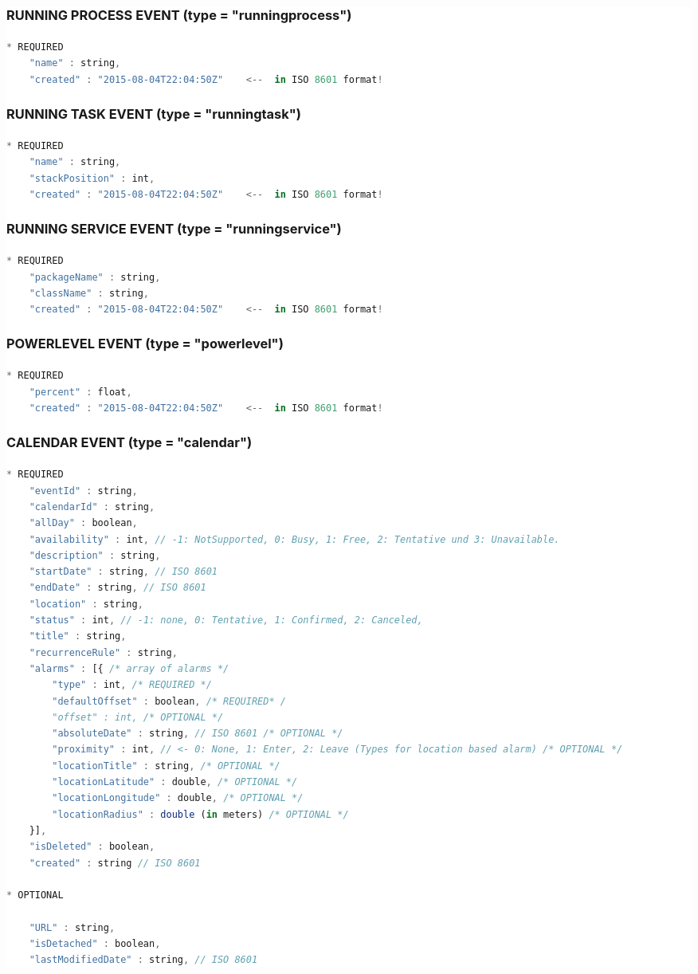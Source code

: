 ### RUNNING PROCESS EVENT (type = "runningprocess")
```javascript
* REQUIRED
    "name" : string,
    "created" : "2015-08-04T22:04:50Z"    <--  in ISO 8601 format!
```

### RUNNING TASK EVENT (type = "runningtask")
```javascript
* REQUIRED
    "name" : string,
    "stackPosition" : int,
    "created" : "2015-08-04T22:04:50Z"    <--  in ISO 8601 format!
```

### RUNNING SERVICE EVENT (type = "runningservice")
```javascript
* REQUIRED
    "packageName" : string,
    "className" : string,
    "created" : "2015-08-04T22:04:50Z"    <--  in ISO 8601 format!
```

### POWERLEVEL EVENT (type = "powerlevel")
```javascript
* REQUIRED
    "percent" : float,
    "created" : "2015-08-04T22:04:50Z"    <--  in ISO 8601 format!
```

### CALENDAR EVENT (type = "calendar")
```javascript
* REQUIRED
    "eventId" : string,
    "calendarId" : string,
    "allDay" : boolean,
    "availability" : int, // -1: NotSupported, 0: Busy, 1: Free, 2: Tentative und 3: Unavailable.
    "description" : string,
    "startDate" : string, // ISO 8601
    "endDate" : string, // ISO 8601
    "location" : string,
    "status" : int, // -1: none, 0: Tentative, 1: Confirmed, 2: Canceled,
    "title" : string,
    "recurrenceRule" : string,
    "alarms" : [{ /* array of alarms */
        "type" : int, /* REQUIRED */
        "defaultOffset" : boolean, /* REQUIRED* /
        "offset" : int, /* OPTIONAL */
        "absoluteDate" : string, // ISO 8601 /* OPTIONAL */
        "proximity" : int, // <- 0: None, 1: Enter, 2: Leave (Types for location based alarm) /* OPTIONAL */
        "locationTitle" : string, /* OPTIONAL */
        "locationLatitude" : double, /* OPTIONAL */
        "locationLongitude" : double, /* OPTIONAL */
        "locationRadius" : double (in meters) /* OPTIONAL */
    }],
    "isDeleted" : boolean,
    "created" : string // ISO 8601

* OPTIONAL

    "URL" : string,
    "isDetached" : boolean,
    "lastModifiedDate" : string, // ISO 8601
```